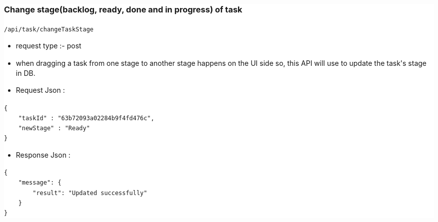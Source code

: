 ### Change stage(backlog, ready, done and in progress) of task
```
/api/task/changeTaskStage
```
* request type :- post
* when dragging a task from one stage to another stage happens on the UI side so, this API will use to update the task's stage in DB.

* Request Json :
```
{
    "taskId" : "63b72093a02284b9f4fd476c",
    "newStage" : "Ready"
}
```

* Response Json :
```
{
    "message": {
        "result": "Updated successfully"
    }
}
```